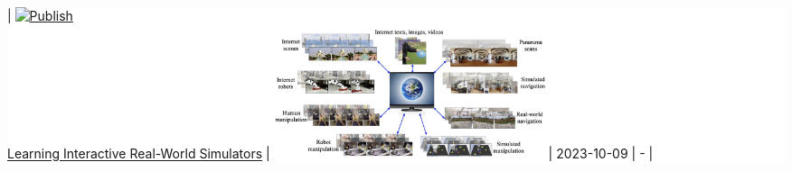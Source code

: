 | [![Publish](https://img.shields.io/badge/Conference-ICLR'24-blue)]()<br/>[Learning Interactive Real-World Simulators](https://arxiv.org/abs/2310.06114) |    <img width="300" alt="image" src="figures/unisim.png">    | 2023-10-09 |                            -                             |